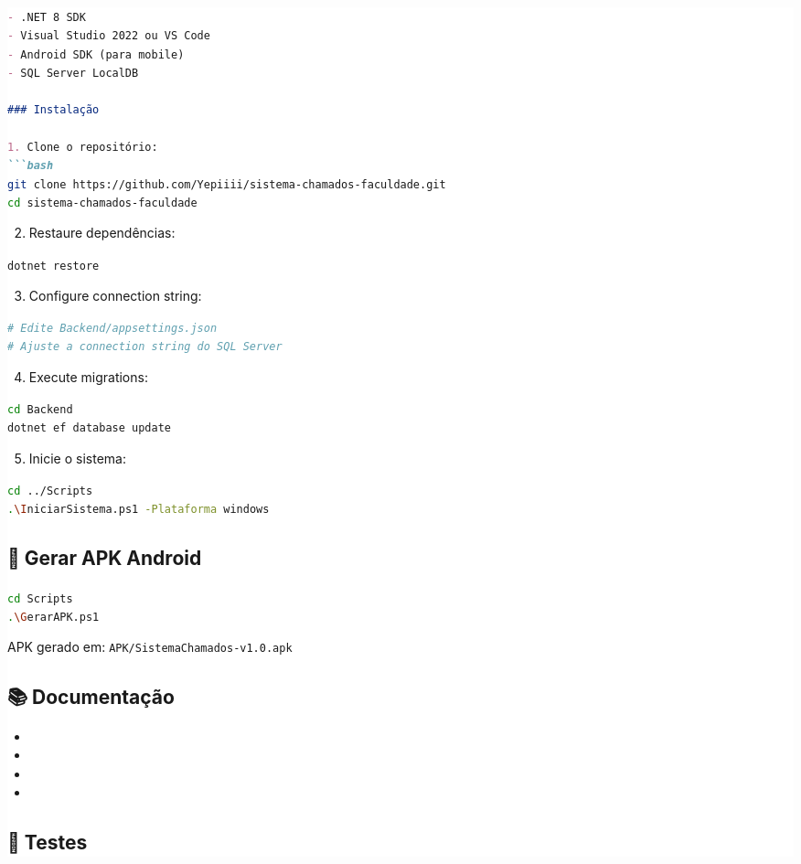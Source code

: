 ```markdown
- .NET 8 SDK
- Visual Studio 2022 ou VS Code
- Android SDK (para mobile)
- SQL Server LocalDB

### Instalação

1. Clone o repositório:
```bash
git clone https://github.com/Yepiiii/sistema-chamados-faculdade.git
cd sistema-chamados-faculdade
```

2. Restaure dependências:
```bash
dotnet restore
```

3. Configure connection string:
```bash
# Edite Backend/appsettings.json
# Ajuste a connection string do SQL Server
```

4. Execute migrations:
```bash
cd Backend
dotnet ef database update
```

5. Inicie o sistema:
```bash
cd ../Scripts
.\IniciarSistema.ps1 -Plataforma windows
```

## 📱 Gerar APK Android

```bash
cd Scripts
.\GerarAPK.ps1
```

APK gerado em: `APK/SistemaChamados-v1.0.apk`

## 📚 Documentação

- [](docs/Desenvolvimento/Arquitetura.md)
- [](docs/Mobile/README.md)
- [](docs/INDEX.md)
- [](docs/Mobile/Troubleshooting.md)

## 🧪 Testes
